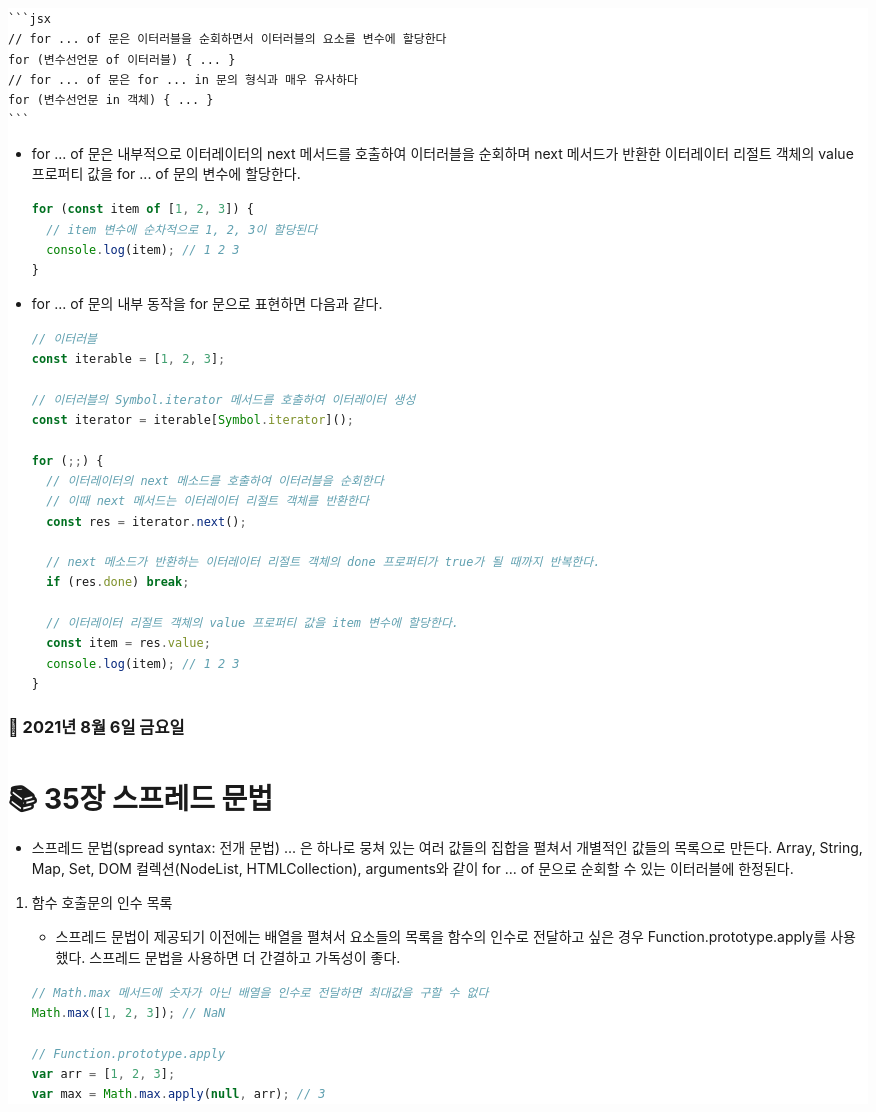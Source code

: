     ```jsx
    // for ... of 문은 이터러블을 순회하면서 이터러블의 요소를 변수에 할당한다
    for (변수선언문 of 이터러블) { ... }
    // for ... of 문은 for ... in 문의 형식과 매우 유사하다
    for (변수선언문 in 객체) { ... }
    ```

- for ... of 문은 내부적으로 이터레이터의 next 메서드를 호출하여 이터러블을 순회하며 next 메서드가 반환한 이터레이터 리절트 객체의 value 프로퍼티 값을 for ... of 문의 변수에 할당한다.

    ```jsx
    for (const item of [1, 2, 3]) {
      // item 변수에 순차적으로 1, 2, 3이 할당된다
      console.log(item); // 1 2 3
    }
    ```

- for ... of 문의 내부 동작을 for 문으로 표현하면 다음과 같다.

    ```jsx
    // 이터러블
    const iterable = [1, 2, 3];

    // 이터러블의 Symbol.iterator 메서드를 호출하여 이터레이터 생성
    const iterator = iterable[Symbol.iterator]();

    for (;;) {
      // 이터레이터의 next 메소드를 호출하여 이터러블을 순회한다
      // 이때 next 메서드는 이터레이터 리절트 객체를 반환한다
      const res = iterator.next();

      // next 메소드가 반환하는 이터레이터 리절트 객체의 done 프로퍼티가 true가 될 때까지 반복한다.
      if (res.done) break;
      
      // 이터레이터 리절트 객체의 value 프로퍼티 값을 item 변수에 할당한다.
      const item = res.value;
      console.log(item); // 1 2 3
    }
    ```
    
### 📅 2021년 8월 6일 금요일
# 📚 35장 스프레드 문법
- 스프레드 문법(spread syntax: 전개 문법) ... 은 하나로 뭉쳐 있는 여러 값들의 집합을 펼쳐서 개별적인 값들의 목록으로 만든다. Array, String, Map, Set, DOM 컬렉션(NodeList, HTMLCollection), arguments와 같이 for ... of 문으로 순회할 수 있는 이터러블에 한정된다.
1. 함수 호출문의 인수 목록
    - 스프레드 문법이 제공되기 이전에는 배열을 펼쳐서 요소들의 목록을 함수의 인수로 전달하고 싶은 경우 Function.prototype.apply를 사용했다. 스프레드 문법을 사용하면 더 간결하고 가독성이 좋다.

    ```jsx
    // Math.max 메서드에 숫자가 아닌 배열을 인수로 전달하면 최대값을 구할 수 없다
    Math.max([1, 2, 3]); // NaN

    // Function.prototype.apply
    var arr = [1, 2, 3];
    var max = Math.max.apply(null, arr); // 3
